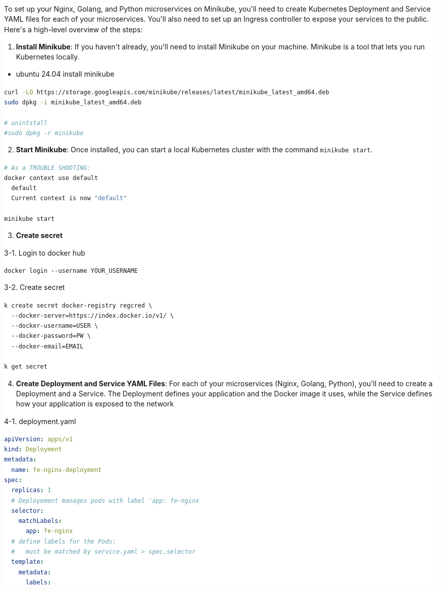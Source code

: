 To set up your Nginx, Golang, and Python microservices on Minikube, you'll need to create Kubernetes Deployment and Service YAML files for each of your microservices. You'll also need to set up an Ingress controller to expose your services to the public. Here's a high-level overview of the steps:

1. **Install Minikube**: If you haven't already, you'll need to install Minikube on your machine. Minikube is a tool that lets you run Kubernetes locally.

- ubuntu 24.04 install minikube

```sh
curl -LO https://storage.googleapis.com/minikube/releases/latest/minikube_latest_amd64.deb
sudo dpkg -i minikube_latest_amd64.deb

# unintstall
#sudo dpkg -r minikube
```

2. **Start Minikube**: Once installed, you can start a local Kubernetes cluster with the command `minikube start`.

```sh
# As a TROUBLE SHOOTING:
docker context use default
  default
  Current context is now "default"

minikube start
```

3. **Create secret**

3-1. Login to docker hub

```
docker login --username YOUR_USERNAME
```

3-2. Create secret

```
k create secret docker-registry regcred \
  --docker-server=https://index.docker.io/v1/ \
  --docker-username=USER \
  --docker-password=PW \
  --docker-email=EMAIL

k get secret
```


4. **Create Deployment and Service YAML Files**: For each of your microservices (Nginx, Golang, Python), you'll need to create a Deployment and a Service. The Deployment defines your application and the Docker image it uses, while the Service defines how your application is exposed to the network

4-1. deployment.yaml

```yaml
apiVersion: apps/v1
kind: Deployment
metadata:
  name: fe-nginx-deployment
spec:
  replicas: 1
  # Deployement manages pods with label 'app: fe-nginx
  selector:
    matchLabels:
      app: fe-nginx
  # define labels for the Pods:
  #   must be matched by service.yaml > spec.selector
  template:
    metadata:
      labels:
```